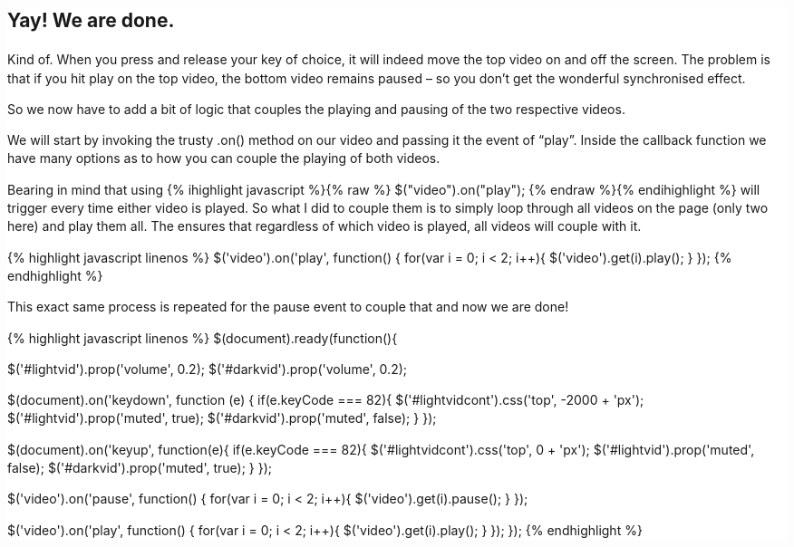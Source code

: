 ## Yay! We are done.

Kind of. When you press and release your key of choice, it will indeed move the top video on and off the screen. The problem is that if you hit play on the top video, the bottom video remains paused &#8211; so you don&#8217;t get the wonderful synchronised effect.

So we now have to add a bit of logic that couples the playing and pausing of the two respective videos.

We will start by invoking the trusty .on() method on our video and passing it the event of &#8220;play&#8221;. Inside the callback function we have many options as to how you can couple the playing of both videos.

Bearing in mind that using 
{% ihighlight javascript %}{% raw %}
$("video").on("play");
{% endraw %}{% endihighlight %}
will trigger every time either video is played. So what I did to couple them is to simply loop through all videos on the page (only two here) and play them all. The ensures that regardless of which video is played, all videos will couple with it.

{% highlight javascript linenos %}
$('video').on('play', function() {
  for(var i = 0; i &lt; 2; i++){
    $('video').get(i).play();
  }
});
{% endhighlight %}

This exact same process is repeated for the pause event to couple that and now we are done!

{% highlight javascript linenos %}
$(document).ready(function(){

  $('#lightvid').prop('volume', 0.2);
  $('#darkvid').prop('volume', 0.2);

  $(document).on('keydown', function (e) {
    if(e.keyCode === 82){
      $('#lightvidcont').css('top', -2000 + 'px');
      $('#lightvid').prop('muted', true);
      $('#darkvid').prop('muted', false);
    }
  });

  $(document).on('keyup', function(e){
    if(e.keyCode === 82){
      $('#lightvidcont').css('top', 0 + 'px');
      $('#lightvid').prop('muted', false);
      $('#darkvid').prop('muted', true);
    }
  });

  $('video').on('pause', function() {
    for(var i = 0; i &lt; 2; i++){
      $('video').get(i).pause();
    }
  });

  $('video').on('play', function() {
    for(var i = 0; i &lt; 2; i++){
      $('video').get(i).play();
    }
  });
});
{% endhighlight %}
